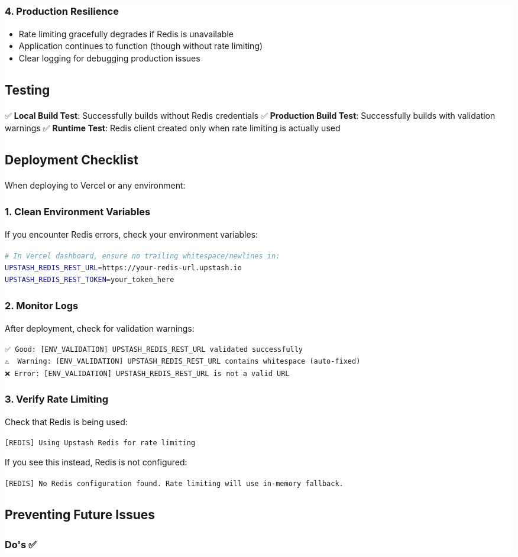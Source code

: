 ### 4. Production Resilience

- Rate limiting gracefully degrades if Redis is unavailable
- Application continues to function (though without rate limiting)
- Clear logging for debugging production issues

## Testing

✅ **Local Build Test**: Successfully builds without Redis credentials
✅ **Production Build Test**: Successfully builds with validation warnings
✅ **Runtime Test**: Redis client created only when rate limiting is actually used

## Deployment Checklist

When deploying to Vercel or any environment:

### 1. Clean Environment Variables

If you encounter Redis errors, check your environment variables:

```bash
# In Vercel dashboard, ensure no trailing whitespace/newlines in:
UPSTASH_REDIS_REST_URL=https://your-redis-url.upstash.io
UPSTASH_REDIS_REST_TOKEN=your_token_here
```

### 2. Monitor Logs

After deployment, check for validation warnings:

```
✅ Good: [ENV_VALIDATION] UPSTASH_REDIS_REST_URL validated successfully
⚠️  Warning: [ENV_VALIDATION] UPSTASH_REDIS_REST_URL contains whitespace (auto-fixed)
❌ Error: [ENV_VALIDATION] UPSTASH_REDIS_REST_URL is not a valid URL
```

### 3. Verify Rate Limiting

Check that Redis is being used:

```
[REDIS] Using Upstash Redis for rate limiting
```

If you see this instead, Redis is not configured:

```
[REDIS] No Redis configuration found. Rate limiting will use in-memory fallback.
```

## Preventing Future Issues

### Do's ✅
